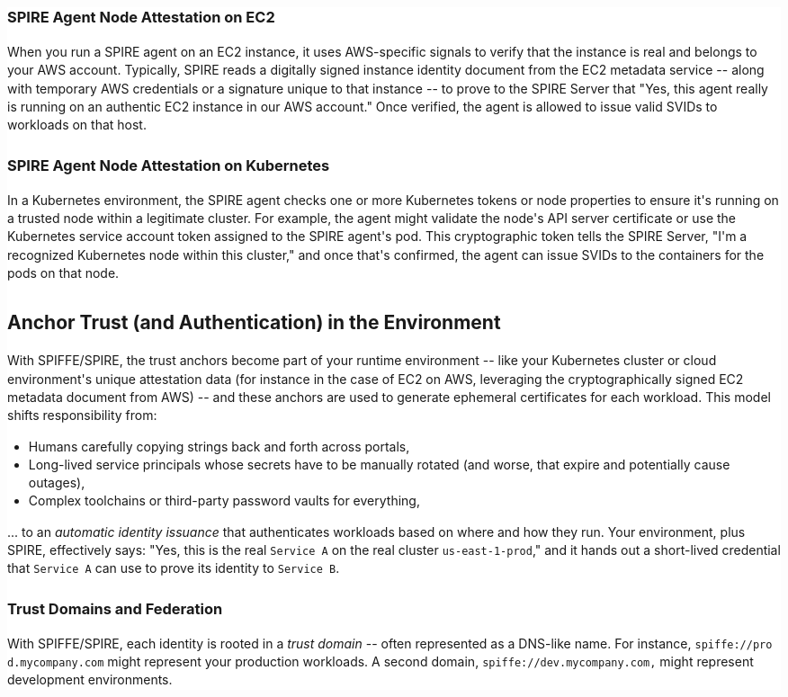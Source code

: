 ### SPIRE Agent Node Attestation on EC2

When you run a SPIRE agent on an EC2 instance, it uses AWS-specific signals to verify that the instance is real and
belongs to your AWS account. Typically, SPIRE reads a digitally signed instance identity document from the EC2 metadata
service -- along with temporary AWS credentials or a signature unique to that instance -- to prove to the SPIRE Server
that "Yes, this agent really is running on an authentic EC2 instance in our AWS account." Once verified, the agent is
allowed to issue valid SVIDs to workloads on that host.

### SPIRE Agent Node Attestation on Kubernetes

In a Kubernetes environment, the SPIRE agent checks one or more Kubernetes tokens or node properties to ensure it's
running on a trusted node within a legitimate cluster. For example, the agent might validate the node's API server
certificate or use the Kubernetes service account token assigned to the SPIRE agent's pod. This cryptographic token
tells the SPIRE Server, "I'm a recognized Kubernetes node within this cluster," and once that's confirmed, the agent can
issue SVIDs to the containers for the pods on that node.

## Anchor Trust (and Authentication) in the Environment

With SPIFFE/SPIRE, the trust anchors become part of your runtime environment -- like your Kubernetes cluster or cloud
environment's unique attestation data (for instance in the case of EC2 on AWS, leveraging the cryptographically signed
EC2 metadata document from AWS) -- and these anchors are used to generate ephemeral certificates for each workload. This
model shifts responsibility from:

* Humans carefully copying strings back and forth across portals,
* Long-lived service principals whose secrets have to be manually rotated (and worse, that expire and potentially cause
  outages),
* Complex toolchains or third-party password vaults for everything,

... to an *automatic identity issuance* that authenticates workloads based on where and how they run. Your environment,
plus SPIRE, effectively says: "Yes, this is the real `Service A` on the real cluster `us-east-1-prod`," and it hands out
a short-lived credential that `Service A` can use to prove its identity to `Service B`.

### Trust Domains and Federation

With SPIFFE/SPIRE, each identity is rooted in a *trust domain* -- often represented as a DNS-like name. For instance,
`spiffe://prod.mycompany.com` might represent your production workloads. A second domain, `spiffe://dev.mycompany.com,`
might represent development environments.
